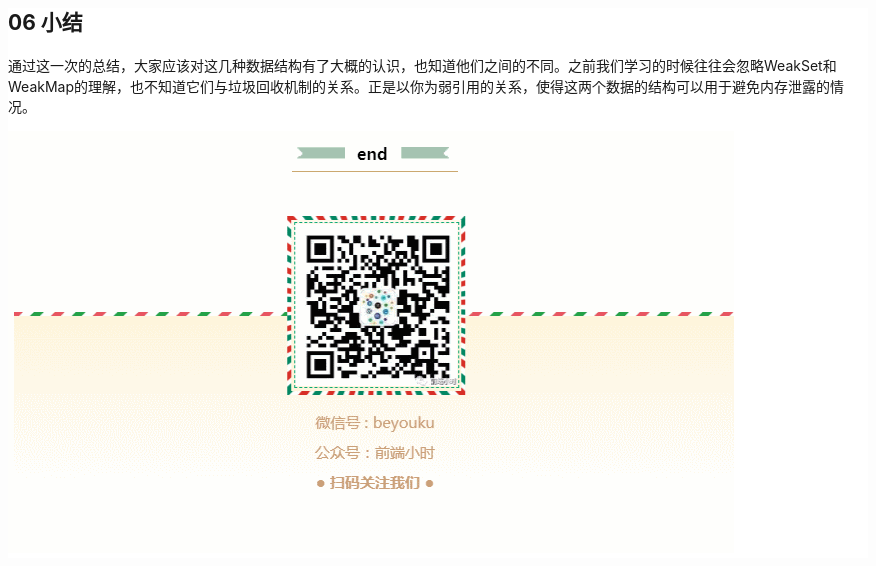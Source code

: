 
## 06 小结

通过这一次的总结，大家应该对这几种数据结构有了大概的认识，也知道他们之间的不同。之前我们学习的时候往往会忽略WeakSet和WeakMap的理解，也不知道它们与垃圾回收机制的关系。正是以你为弱引用的关系，使得这两个数据的结构可以用于避免内存泄露的情况。

![ ](../common/2.gif)



